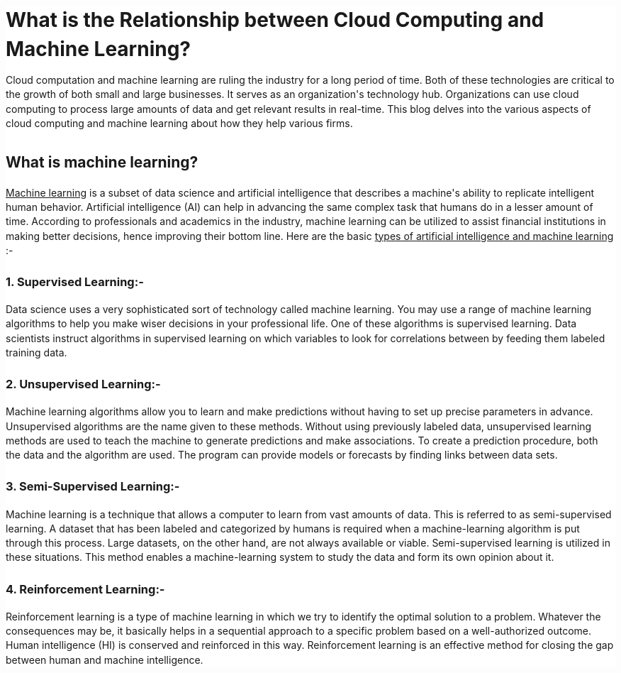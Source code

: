 

<span style=" font-weight:bold; font-size:28px"> What is the Relationship between Cloud Computing and Machine Learning?<span>



Cloud computation and machine learning are ruling the industry for a long period of time. Both of these technologies are critical to the growth of both small and large businesses. It serves as an organization's technology hub. Organizations can use cloud computing to process large amounts of data and get relevant results in real-time. This blog delves into the various aspects of cloud computing and machine learning about how they help various firms.


## What is machine learning?

<a href="https://blog.learnbay.co/what-is-supervised-and-unsupervised-learning-in-machine-learning" target="_blank">Machine learning</a> is a subset of data science and artificial intelligence that describes a machine's ability to replicate intelligent human behavior. Artificial intelligence (AI) can help in advancing the same complex task that humans do in a lesser amount of time. According to professionals and academics in the industry, machine learning can be utilized to assist financial institutions in making better decisions, hence improving their bottom line. Here are the basic <a href="https://youtu.be/SzH18SEFEkA" target="_blank" rel="nofollow">types of artificial intelligence and machine learning</a> :-

### 1. Supervised Learning:-    

Data science uses a very sophisticated sort of technology called machine learning. You may use a range of machine learning algorithms to help you make wiser decisions in your professional life. One of these algorithms is supervised learning. Data scientists instruct algorithms in supervised learning on which variables to look for correlations between by feeding them labeled training data.


### 2. Unsupervised Learning:-

Machine learning algorithms allow you to learn and make predictions without having to set up precise parameters in advance. Unsupervised algorithms are the name given to these methods. Without using previously labeled data, unsupervised learning methods are used to teach the machine to generate predictions and make associations. To create a prediction procedure, both the data and the algorithm are used. The program can provide models or forecasts by finding links between data sets.

### 3. Semi-Supervised Learning:-  

Machine learning is a technique that allows a computer to learn from vast amounts of data. This is referred to as semi-supervised learning. A dataset that has been labeled and categorized by humans is required when a machine-learning algorithm is put through this process. Large datasets, on the other hand, are not always available or viable. Semi-supervised learning is utilized in these situations. This method enables a machine-learning system to study the data and form its own opinion about it.

### 4. Reinforcement Learning:-

Reinforcement learning is a type of machine learning in which we try to identify the optimal solution to a problem. Whatever the consequences may be, it basically helps in a sequential approach to a specific problem based on a well-authorized outcome. Human intelligence (HI) is conserved and reinforced in this way. Reinforcement learning is an effective method for closing the gap between human and machine intelligence.
